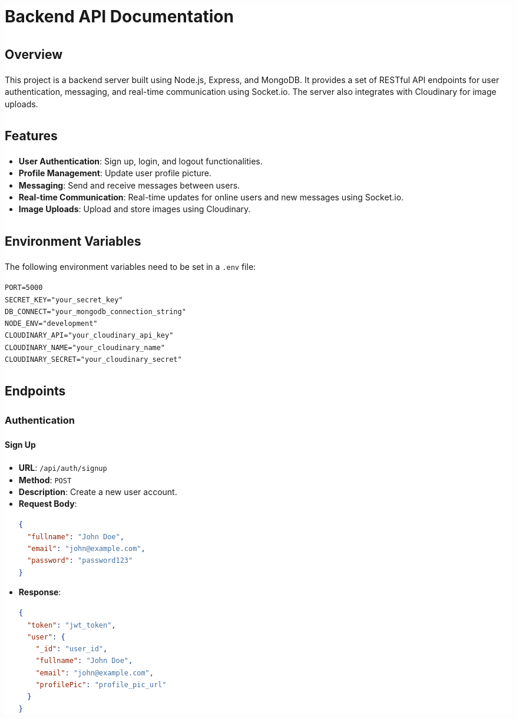 # Backend API Documentation

## Overview

This project is a backend server built using Node.js, Express, and MongoDB. It provides a set of RESTful API endpoints for user authentication, messaging, and real-time communication using Socket.io. The server also integrates with Cloudinary for image uploads.

## Features

- **User Authentication**: Sign up, login, and logout functionalities.
- **Profile Management**: Update user profile picture.
- **Messaging**: Send and receive messages between users.
- **Real-time Communication**: Real-time updates for online users and new messages using Socket.io.
- **Image Uploads**: Upload and store images using Cloudinary.

## Environment Variables

The following environment variables need to be set in a `.env` file:

```
PORT=5000
SECRET_KEY="your_secret_key"
DB_CONNECT="your_mongodb_connection_string"
NODE_ENV="development"
CLOUDINARY_API="your_cloudinary_api_key"
CLOUDINARY_NAME="your_cloudinary_name"
CLOUDINARY_SECRET="your_cloudinary_secret"
```

## Endpoints

### Authentication

#### Sign Up

- **URL**: `/api/auth/signup`
- **Method**: `POST`
- **Description**: Create a new user account.
- **Request Body**:
  ```json
  {
    "fullname": "John Doe",
    "email": "john@example.com",
    "password": "password123"
  }
  ```
- **Response**:
  ```json
  {
    "token": "jwt_token",
    "user": {
      "_id": "user_id",
      "fullname": "John Doe",
      "email": "john@example.com",
      "profilePic": "profile_pic_url"
    }
  }
  ```
